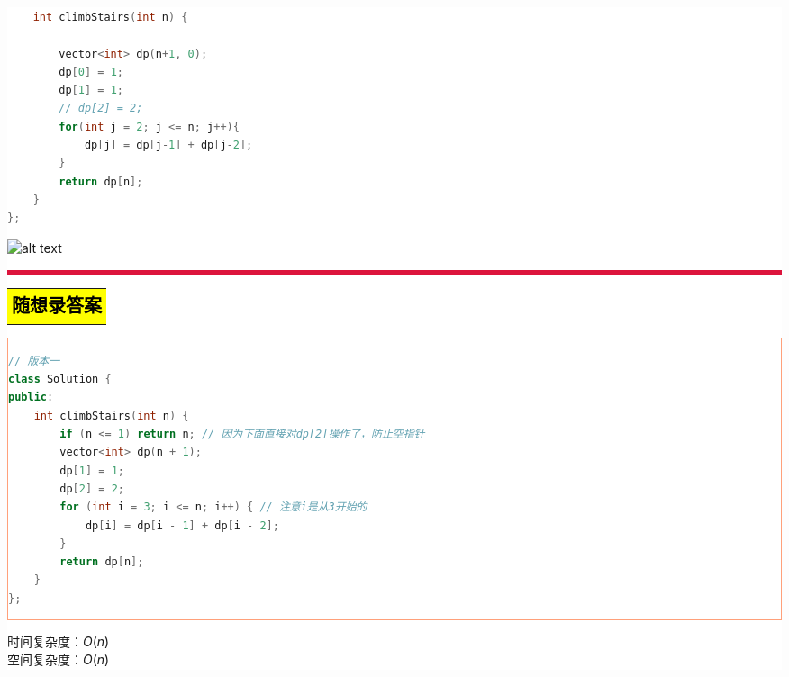 ```C++ {.line-numbers}
    int climbStairs(int n) {

        vector<int> dp(n+1, 0);
        dp[0] = 1;
        dp[1] = 1;
        // dp[2] = 2;
        for(int j = 2; j <= n; j++){
            dp[j] = dp[j-1] + dp[j-2];
        }
        return dp[n];
    }
};
```

</div>

![alt text](image/722dc361d0ade7c396a7d40c3418cab.png)

<hr style="border-top: 5px solid #DC143C;">

<table>
  <tr>
    <td bgcolor="Yellow" style="padding: 5px; border: 0px solid black;">
      <span style="font-weight: bold; font-size: 20px;color: black;">
      随想录答案 
      </span>
    </td>
  </tr>
</table>

<div style="padding: 0px; border: 1.5px solid LightSalmon; margin-bottom: 10px">

```C++ {.line-numbers}
// 版本一
class Solution {
public:
    int climbStairs(int n) {
        if (n <= 1) return n; // 因为下面直接对dp[2]操作了，防止空指针
        vector<int> dp(n + 1);
        dp[1] = 1;
        dp[2] = 2;
        for (int i = 3; i <= n; i++) { // 注意i是从3开始的
            dp[i] = dp[i - 1] + dp[i - 2];
        }
        return dp[n];
    }
};
```
</div>

时间复杂度：$O(n)$  
空间复杂度：$O(n)$

